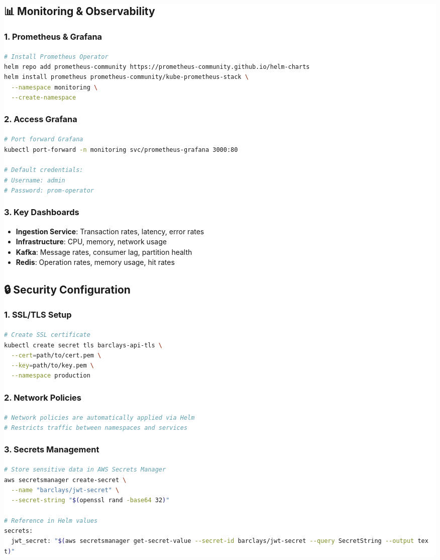 ## 📊 **Monitoring & Observability**

### **1. Prometheus & Grafana**
```bash
# Install Prometheus Operator
helm repo add prometheus-community https://prometheus-community.github.io/helm-charts
helm install prometheus prometheus-community/kube-prometheus-stack \
  --namespace monitoring \
  --create-namespace
```

### **2. Access Grafana**
```bash
# Port forward Grafana
kubectl port-forward -n monitoring svc/prometheus-grafana 3000:80

# Default credentials:
# Username: admin
# Password: prom-operator
```

### **3. Key Dashboards**
- **Ingestion Service**: Transaction rates, latency, error rates
- **Infrastructure**: CPU, memory, network usage
- **Kafka**: Message rates, consumer lag, partition health
- **Redis**: Operation rates, memory usage, hit rates

## 🔒 **Security Configuration**

### **1. SSL/TLS Setup**
```bash
# Create SSL certificate
kubectl create secret tls barclays-api-tls \
  --cert=path/to/cert.pem \
  --key=path/to/key.pem \
  --namespace production
```

### **2. Network Policies**
```bash
# Network policies are automatically applied via Helm
# Restricts traffic between namespaces and services
```

### **3. Secrets Management**
```bash
# Store sensitive data in AWS Secrets Manager
aws secretsmanager create-secret \
  --name "barclays/jwt-secret" \
  --secret-string "$(openssl rand -base64 32)"

# Reference in Helm values
secrets:
  jwt_secret: "$(aws secretsmanager get-secret-value --secret-id barclays/jwt-secret --query SecretString --output text)"
```
